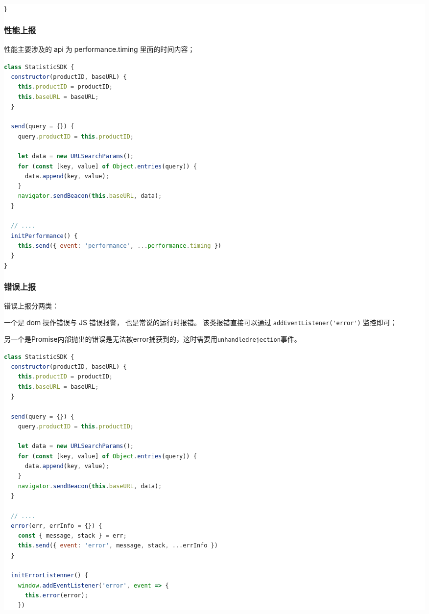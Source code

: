 ```js
}
```

### 性能上报

性能主要涉及的 api 为 performance.timing 里面的时间内容；

```js
class StatisticSDK {
  constructor(productID, baseURL) {
    this.productID = productID;
    this.baseURL = baseURL;
  }

  send(query = {}) {
    query.productID = this.productID;

    let data = new URLSearchParams();
    for (const [key, value] of Object.entries(query)) {
      data.append(key, value);
    }
    navigator.sendBeacon(this.baseURL, data);
  }

  // ....
  initPerformance() {
    this.send({ event: 'performance', ...performance.timing })
  }
}
```

### 错误上报

错误上报分两类：

一个是 dom 操作错误与 JS 错误报警， 也是常说的运行时报错。 该类报错直接可以通过 `addEventListener('error')` 监控即可；

另一个是Promise内部抛出的错误是无法被error捕获到的，这时需要用`unhandledrejection`事件。

```js
class StatisticSDK {
  constructor(productID, baseURL) {
    this.productID = productID;
    this.baseURL = baseURL;
  }

  send(query = {}) {
    query.productID = this.productID;

    let data = new URLSearchParams();
    for (const [key, value] of Object.entries(query)) {
      data.append(key, value);
    }
    navigator.sendBeacon(this.baseURL, data);
  }

  // ....
  error(err, errInfo = {}) {
    const { message, stack } = err;
    this.send({ event: 'error', message, stack, ...errInfo })
  }

  initErrorListenner() {
    window.addEventListener('error', event => {
      this.error(error);
    })
```